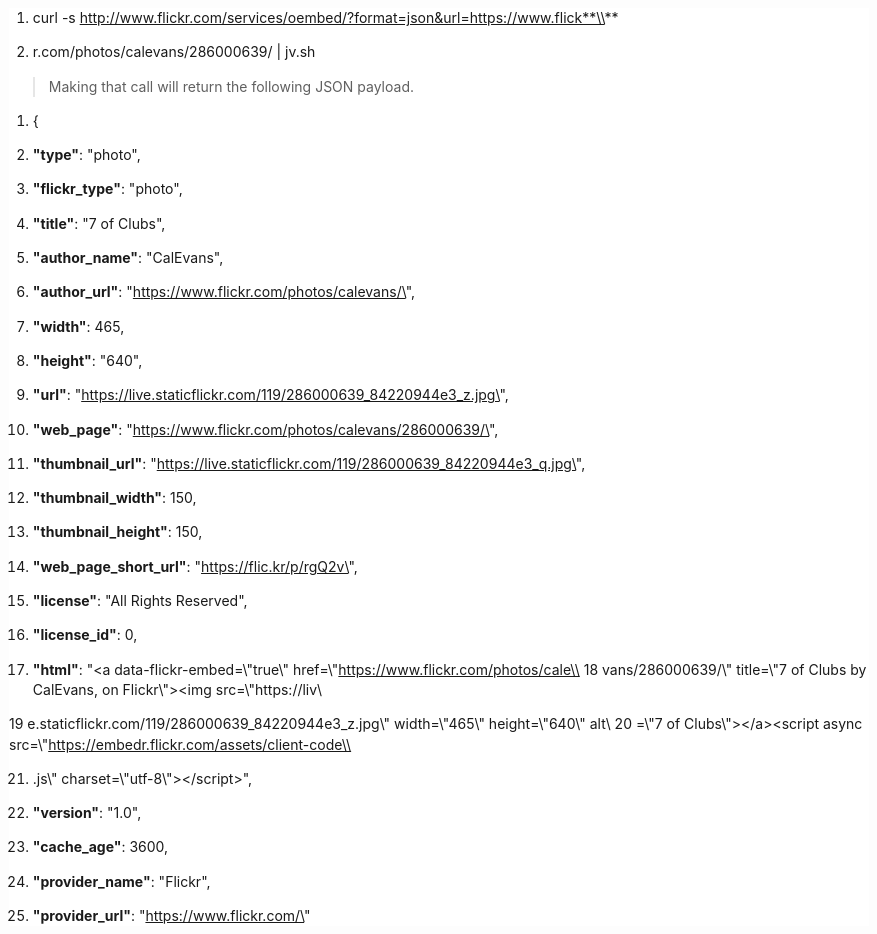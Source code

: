 1.  curl -s
    http://www.flickr.com/services/oembed/?format=json&url=https://www.flick**\\**

2.  r.com/photos/calevans/286000639/ \| jv.sh

> Making that call will return the following JSON payload.

1.  {

2.  **\"type\"**: \"photo\",

3.  **\"flickr_type\"**: \"photo\",

4.  **\"title\"**: \"7 of Clubs\",

5.  **\"author_name\"**: \"CalEvans\",

6.  **\"author_url\"**: \"https://www.flickr.com/photos/calevans/\",

7.  **\"width\"**: 465,

8.  **\"height\"**: \"640\",

9.  **\"url\"**:
    \"https://live.staticflickr.com/119/286000639_84220944e3_z.jpg\",

10. **\"web_page\"**:
    \"https://www.flickr.com/photos/calevans/286000639/\",

11. **\"thumbnail_url\"**:
    \"https://live.staticflickr.com/119/286000639_84220944e3_q.jpg\",

12. **\"thumbnail_width\"**: 150,

13. **\"thumbnail_height\"**: 150,

14. **\"web_page_short_url\"**: \"https://flic.kr/p/rgQ2v\",

15. **\"license\"**: \"All Rights Reserved\",

16. **\"license_id\"**: 0,

17. **\"html\"**: \"\<a data-flickr-embed=\\\"true\\\"
    href=\\\"https://www.flickr.com/photos/cale\\ 18 vans/286000639/\\\"
    title=\\\"7 of Clubs by CalEvans, on Flickr\\\"\>\<img
    src=\\\"https://liv\\

19 e.staticflickr.com/119/286000639_84220944e3_z.jpg\\\"
width=\\\"465\\\" height=\\\"640\\\" alt\\ 20 =\\\"7 of
Clubs\\\"\>\</a\>\<script async
src=\\\"https://embedr.flickr.com/assets/client-code\\

21. .js\\\" charset=\\\"utf-8\\\"\>\</script\>\",

22. **\"version\"**: \"1.0\",

23. **\"cache_age\"**: 3600,

24. **\"provider_name\"**: \"Flickr\",

25. **\"provider_url\"**: \"https://www.flickr.com/\"
